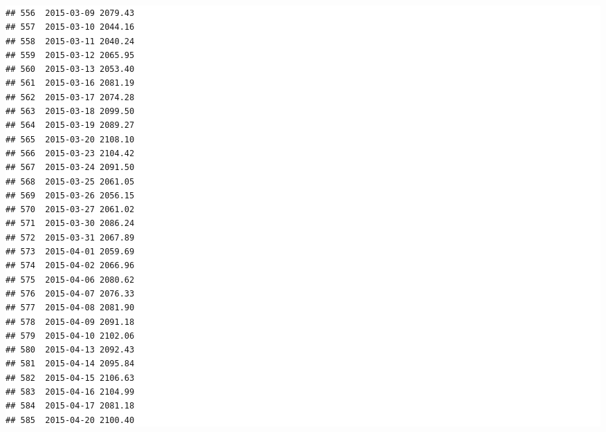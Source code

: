     ## 556  2015-03-09 2079.43
    ## 557  2015-03-10 2044.16
    ## 558  2015-03-11 2040.24
    ## 559  2015-03-12 2065.95
    ## 560  2015-03-13 2053.40
    ## 561  2015-03-16 2081.19
    ## 562  2015-03-17 2074.28
    ## 563  2015-03-18 2099.50
    ## 564  2015-03-19 2089.27
    ## 565  2015-03-20 2108.10
    ## 566  2015-03-23 2104.42
    ## 567  2015-03-24 2091.50
    ## 568  2015-03-25 2061.05
    ## 569  2015-03-26 2056.15
    ## 570  2015-03-27 2061.02
    ## 571  2015-03-30 2086.24
    ## 572  2015-03-31 2067.89
    ## 573  2015-04-01 2059.69
    ## 574  2015-04-02 2066.96
    ## 575  2015-04-06 2080.62
    ## 576  2015-04-07 2076.33
    ## 577  2015-04-08 2081.90
    ## 578  2015-04-09 2091.18
    ## 579  2015-04-10 2102.06
    ## 580  2015-04-13 2092.43
    ## 581  2015-04-14 2095.84
    ## 582  2015-04-15 2106.63
    ## 583  2015-04-16 2104.99
    ## 584  2015-04-17 2081.18
    ## 585  2015-04-20 2100.40